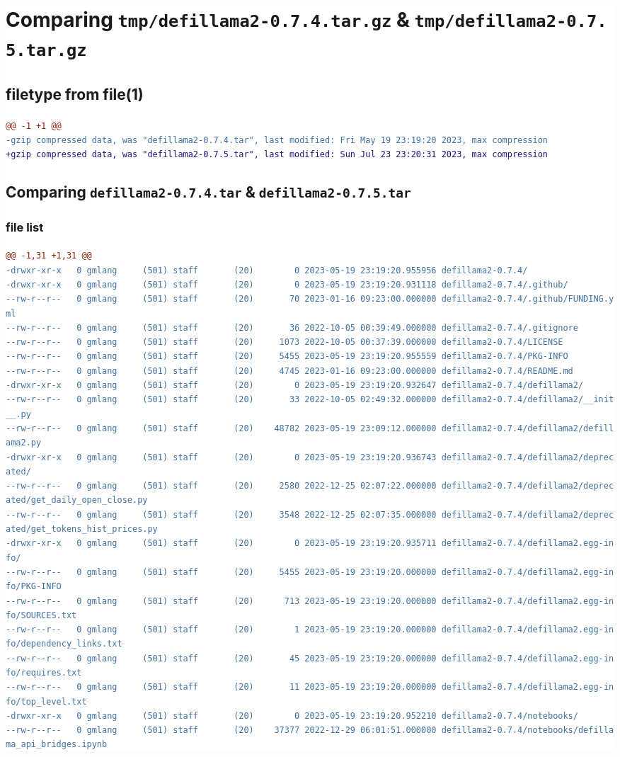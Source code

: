 # Comparing `tmp/defillama2-0.7.4.tar.gz` & `tmp/defillama2-0.7.5.tar.gz`

## filetype from file(1)

```diff
@@ -1 +1 @@
-gzip compressed data, was "defillama2-0.7.4.tar", last modified: Fri May 19 23:19:20 2023, max compression
+gzip compressed data, was "defillama2-0.7.5.tar", last modified: Sun Jul 23 23:20:31 2023, max compression
```

## Comparing `defillama2-0.7.4.tar` & `defillama2-0.7.5.tar`

### file list

```diff
@@ -1,31 +1,31 @@
-drwxr-xr-x   0 gmlang     (501) staff       (20)        0 2023-05-19 23:19:20.955956 defillama2-0.7.4/
-drwxr-xr-x   0 gmlang     (501) staff       (20)        0 2023-05-19 23:19:20.931118 defillama2-0.7.4/.github/
--rw-r--r--   0 gmlang     (501) staff       (20)       70 2023-01-16 09:23:00.000000 defillama2-0.7.4/.github/FUNDING.yml
--rw-r--r--   0 gmlang     (501) staff       (20)       36 2022-10-05 00:39:49.000000 defillama2-0.7.4/.gitignore
--rw-r--r--   0 gmlang     (501) staff       (20)     1073 2022-10-05 00:37:39.000000 defillama2-0.7.4/LICENSE
--rw-r--r--   0 gmlang     (501) staff       (20)     5455 2023-05-19 23:19:20.955559 defillama2-0.7.4/PKG-INFO
--rw-r--r--   0 gmlang     (501) staff       (20)     4745 2023-01-16 09:23:00.000000 defillama2-0.7.4/README.md
-drwxr-xr-x   0 gmlang     (501) staff       (20)        0 2023-05-19 23:19:20.932647 defillama2-0.7.4/defillama2/
--rw-r--r--   0 gmlang     (501) staff       (20)       33 2022-10-05 02:49:32.000000 defillama2-0.7.4/defillama2/__init__.py
--rw-r--r--   0 gmlang     (501) staff       (20)    48782 2023-05-19 23:09:12.000000 defillama2-0.7.4/defillama2/defillama2.py
-drwxr-xr-x   0 gmlang     (501) staff       (20)        0 2023-05-19 23:19:20.936743 defillama2-0.7.4/defillama2/deprecated/
--rw-r--r--   0 gmlang     (501) staff       (20)     2580 2022-12-25 02:07:22.000000 defillama2-0.7.4/defillama2/deprecated/get_daily_open_close.py
--rw-r--r--   0 gmlang     (501) staff       (20)     3548 2022-12-25 02:07:35.000000 defillama2-0.7.4/defillama2/deprecated/get_tokens_hist_prices.py
-drwxr-xr-x   0 gmlang     (501) staff       (20)        0 2023-05-19 23:19:20.935711 defillama2-0.7.4/defillama2.egg-info/
--rw-r--r--   0 gmlang     (501) staff       (20)     5455 2023-05-19 23:19:20.000000 defillama2-0.7.4/defillama2.egg-info/PKG-INFO
--rw-r--r--   0 gmlang     (501) staff       (20)      713 2023-05-19 23:19:20.000000 defillama2-0.7.4/defillama2.egg-info/SOURCES.txt
--rw-r--r--   0 gmlang     (501) staff       (20)        1 2023-05-19 23:19:20.000000 defillama2-0.7.4/defillama2.egg-info/dependency_links.txt
--rw-r--r--   0 gmlang     (501) staff       (20)       45 2023-05-19 23:19:20.000000 defillama2-0.7.4/defillama2.egg-info/requires.txt
--rw-r--r--   0 gmlang     (501) staff       (20)       11 2023-05-19 23:19:20.000000 defillama2-0.7.4/defillama2.egg-info/top_level.txt
-drwxr-xr-x   0 gmlang     (501) staff       (20)        0 2023-05-19 23:19:20.952210 defillama2-0.7.4/notebooks/
--rw-r--r--   0 gmlang     (501) staff       (20)    37377 2022-12-29 06:01:51.000000 defillama2-0.7.4/notebooks/defillama_api_bridges.ipynb
```
